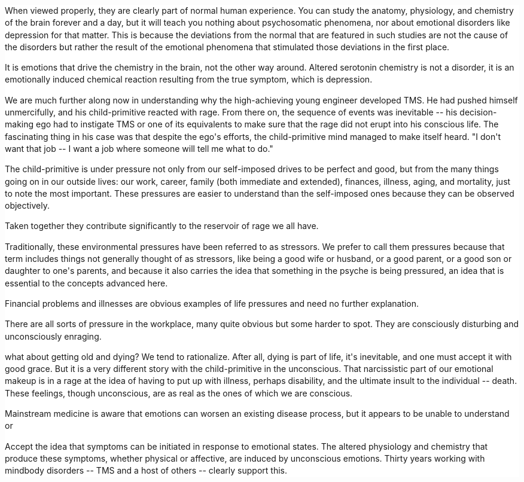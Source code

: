 When viewed properly, they are clearly part of normal human experience. You can
study the anatomy, physiology, and chemistry of the brain forever and a day, but
it will teach you nothing about psychosomatic phenomena, nor about emotional
disorders like depression for that matter. This is because the deviations from
the normal that are featured in such studies are not the cause of the disorders
but rather the result of the emotional phenomena that stimulated those
deviations in the first place.

It is emotions that drive the chemistry in the brain, not the other way around.
Altered serotonin chemistry is not a disorder, it is an emotionally induced
chemical reaction resulting from the true symptom, which is depression.

We are much further along now in understanding why the high-achieving young
engineer developed TMS. He had pushed himself unmercifully, and his
child-primitive reacted with rage. From there on, the sequence of events was
inevitable -- his decision-making ego had to instigate TMS or one of its
equivalents to make sure that the rage did not erupt into his conscious life.
The fascinating thing in his case was that despite the ego's efforts, the
child-primitive mind managed to make itself heard. "I don't want that job -- I
want a job where someone will tell me what to do."

The child-primitive is under pressure not only from our self-imposed drives to
be perfect and good, but from the many things going on in our outside lives: our
work, career, family (both immediate and extended), finances, illness, aging,
and mortality, just to note the most important. These pressures are easier to
understand than the self-imposed ones because they can be observed objectively.

Taken together they contribute significantly to the reservoir of rage we all
have.

Traditionally, these environmental pressures have been referred to as stressors.
We prefer to call them pressures because that term includes things not generally
thought of as stressors, like being a good wife or husband, or a good parent, or
a good son or daughter to one's parents, and because it also carries the idea
that something in the psyche is being pressured, an idea that is essential to
the concepts advanced here.

Financial problems and illnesses are obvious examples of life pressures and need
no further explanation.

There are all sorts of pressure in the workplace, many quite obvious but some
harder to spot. They are consciously disturbing and unconsciously enraging. 

what about getting old and dying? We tend to rationalize. After all, dying is
part of life, it's inevitable, and one must accept it with good grace. But it is
a very different story with the child-primitive in the unconscious. That
narcissistic part of our emotional makeup is in a rage at the idea of having to
put up with illness, perhaps disability, and the ultimate insult to the
individual -- death. These feelings, though unconscious, are as real as the ones
of which we are conscious.

Mainstream medicine is aware that emotions can worsen an existing disease
process, but it appears to be unable to understand or 

Accept the idea that symptoms can be initiated in response to emotional states.
The altered physiology and chemistry that produce these symptoms, whether
physical or affective, are induced by unconscious emotions. Thirty years working
with mindbody disorders -- TMS and a host of others -- clearly support this. 
